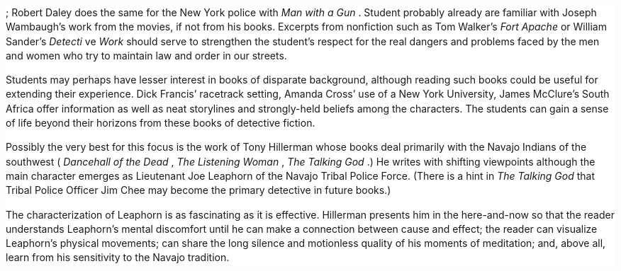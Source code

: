   </i>
  ; Robert Daley does the same for the New York police with
  <i>
   Man with a Gun
  </i>
  . Student probably already are familiar with Joseph Wambaugh’s work from the movies, if not from his books. Excerpts from nonfiction such as Tom Walker’s
  <i>
   Fort Apache
  </i>
  or William Sander’s
  <i>
   Detecti
  </i>
  ve
  <i>
   Work
  </i>
  should serve to strengthen the student’s respect for the real dangers and problems faced by the men and women who try to maintain law and order in our streets.
 </p>
 <p>
  Students may perhaps have lesser interest in books of disparate background, although reading such books could be useful for extending their experience. Dick Francis’ racetrack setting, Amanda Cross’ use of a New York University, James McClure’s South Africa offer information as well as neat storylines and strongly-held beliefs among the characters. The students can gain a sense of life beyond their horizons from these books of detective fiction.
 </p>
 <p>
  Possibly the very best for this focus is the work of Tony Hillerman whose books deal primarily with the Navajo Indians of the southwest (
  <i>
   Dancehall of the Dead
  </i>
  ,
  <i>
   The Listening Woman
  </i>
  ,
  <i>
   The
  </i>
  <i>
   Talking God
  </i>
  .) He writes with shifting viewpoints although the main character emerges as Lieutenant Joe Leaphorn of the Navajo Tribal Police Force. (There is a hint in
  <i>
   The Talking God
  </i>
  that Tribal Police Officer Jim Chee may become the primary detective in future books.)
 </p>
 <p>
  The characterization of Leaphorn is as fascinating as it is effective. Hillerman presents him in the here-and-now so that the reader understands Leaphorn’s mental discomfort until he can make a connection between cause and effect; the reader can visualize Leaphorn’s physical movements; can share the long silence and motionless quality of his moments of meditation; and, above all, learn from his sensitivity to the Navajo tradition.
 </p>
 <p>